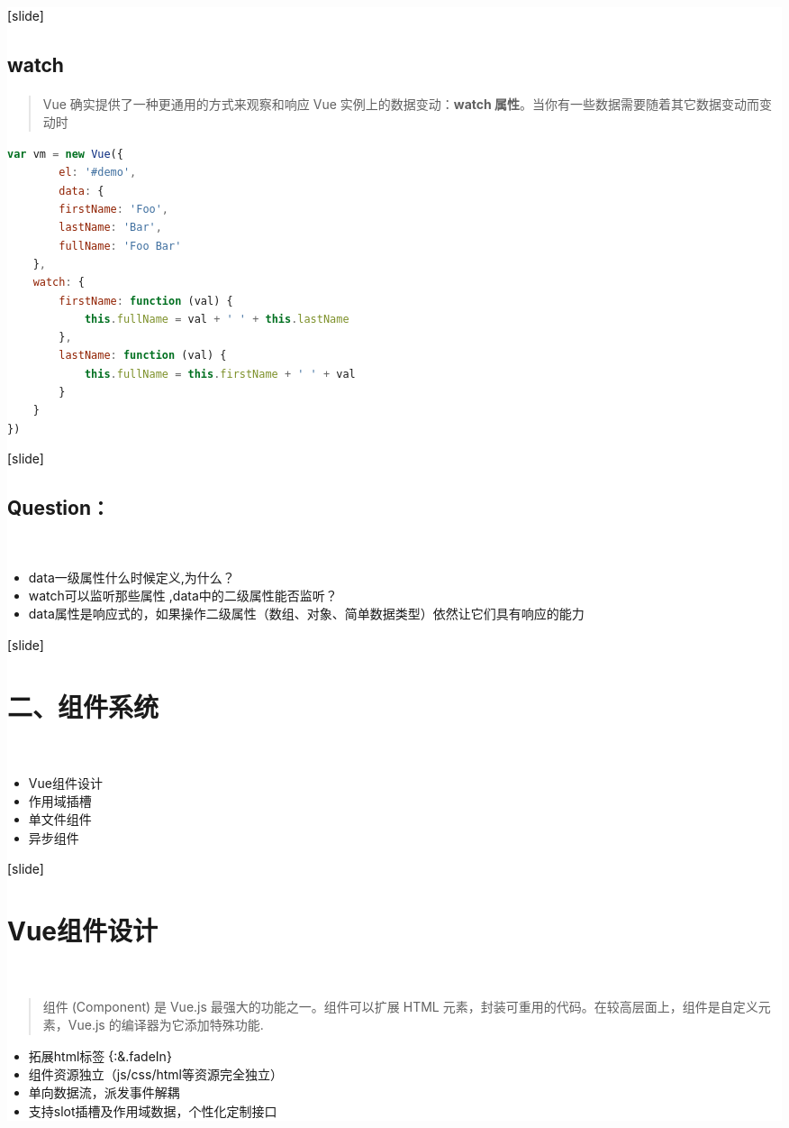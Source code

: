 [slide]

## watch

> Vue 确实提供了一种更通用的方式来观察和响应 Vue 实例上的数据变动：**watch 属性**。当你有一些数据需要随着其它数据变动而变动时

```javascript
var vm = new Vue({
        el: '#demo',
        data: {
        firstName: 'Foo',
        lastName: 'Bar',
        fullName: 'Foo Bar'
    },
    watch: {
        firstName: function (val) {
            this.fullName = val + ' ' + this.lastName
        },
        lastName: function (val) {
            this.fullName = this.firstName + ' ' + val
        }
    }
})
```


[slide]
## Question：
<br/>

+ data一级属性什么时候定义,为什么？
+ watch可以监听那些属性 ,data中的二级属性能否监听？
+ data属性是响应式的，如果操作二级属性（数组、对象、简单数据类型）依然让它们具有响应的能力


[slide]

# 二、组件系统
<br/>

- Vue组件设计
- 作用域插槽
- 单文件组件
- 异步组件

[slide]
# Vue组件设计
<br/>

> 组件 (Component) 是 Vue.js 最强大的功能之一。组件可以扩展 HTML 元素，封装可重用的代码。在较高层面上，组件是自定义元素，Vue.js 的编译器为它添加特殊功能.

+ 拓展html标签  {:&.fadeIn}
+ 组件资源独立（js/css/html等资源完全独立）
+ 单向数据流，派发事件解耦
+ 支持slot插槽及作用域数据，个性化定制接口
